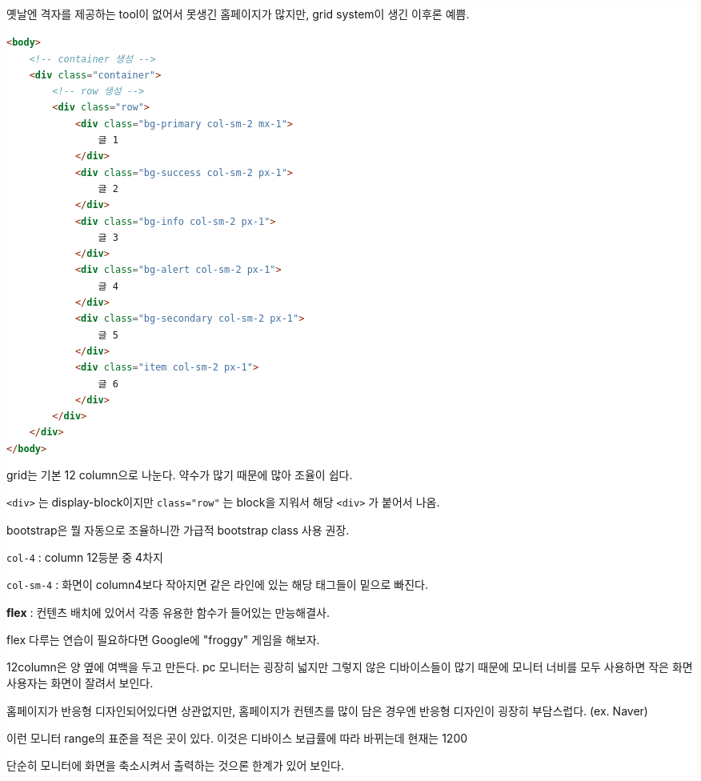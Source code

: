 옛날엔 격자를 제공하는 tool이 없어서 못생긴 홈페이지가 많지만, grid system이 생긴 이후론 예쁨.

```html
<body>
    <!-- container 생성 -->
    <div class="container">
        <!-- row 생성 -->
        <div class="row">
            <div class="bg-primary col-sm-2 mx-1">
                글 1
            </div>
            <div class="bg-success col-sm-2 px-1">
                글 2
            </div>
            <div class="bg-info col-sm-2 px-1">
                글 3
            </div>
            <div class="bg-alert col-sm-2 px-1">
                글 4
            </div>
            <div class="bg-secondary col-sm-2 px-1">
                글 5
            </div>
            <div class="item col-sm-2 px-1">
                글 6
            </div>
        </div>
    </div>
</body>
```

grid는 기본 12 column으로 나눈다. 약수가 많기 때문에 많아 조율이 쉽다.

`<div>` 는 display-block이지만 `class="row"` 는 block을 지워서 해당 `<div>` 가 붙어서 나옴.



bootstrap은 뭘 자동으로 조율하니깐 가급적 bootstrap class 사용 권장.

`col-4` : column 12등분 중 4차지

`col-sm-4` : 화면이 column4보다 작아지면 같은 라인에 있는 해당 태그들이 밑으로 빠진다.



**flex** : 컨텐츠 배치에 있어서 각종 유용한 함수가 들어있는 만능해결사.

flex 다루는 연습이 필요하다면 Google에 "froggy" 게임을 해보자.



12column은 양 옆에 여백을 두고 만든다. pc 모니터는 굉장히 넓지만 그렇지 않은 디바이스들이 많기 때문에 모니터 너비를 모두 사용하면 작은 화면 사용자는 화면이 잘려서 보인다.

홈페이지가 반응형 디자인되어있다면 상관없지만, 홈페이지가 컨텐츠를 많이 담은 경우엔 반응형 디자인이 굉장히 부담스럽다. (ex. Naver)

이런 모니터 range의 표준을 적은 곳이 있다. 이것은 디바이스 보급률에 따라 바뀌는데 현재는 1200

단순히 모니터에 화면을 축소시켜서 출력하는 것으론 한계가 있어 보인다.

